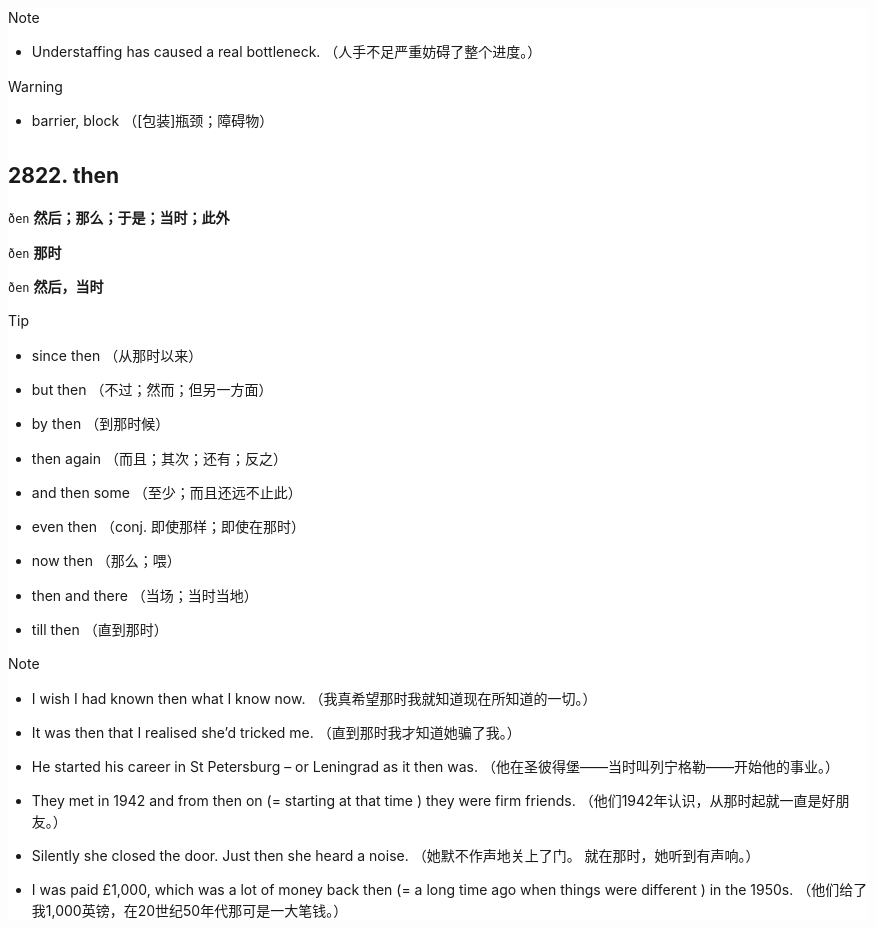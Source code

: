 > [!NOTE]
>
> - Understaffing has caused a real bottleneck. （人手不足严重妨碍了整个进度。）
>

> [!WARNING]
>
> - barrier, block （[包装]瓶颈；障碍物）
>

## 2822. then

`ðen`  **然后；那么；于是；当时；此外**

`ðen`  **那时**

`ðen`  **然后，当时**

> [!TIP]
>
> - since then （从那时以来）
>
> - but then （不过；然而；但另一方面）
>
> - by then （到那时候）
>
> - then again （而且；其次；还有；反之）
>
> - and then some （至少；而且还远不止此）
>
> - even then （conj. 即使那样；即使在那时）
>
> - now then （那么；喂）
>
> - then and there （当场；当时当地）
>
> - till then （直到那时）
>

> [!NOTE]
>
> - I wish I had known then what I know now. （我真希望那时我就知道现在所知道的一切。）
>
> - It was then that I realised she’d tricked me. （直到那时我才知道她骗了我。）
>
> - He started his career in St Petersburg – or Leningrad as it then was. （他在圣彼得堡——当时叫列宁格勒——开始他的事业。）
>
> - They met in 1942 and from then on (= starting at that time ) they were firm friends. （他们1942年认识，从那时起就一直是好朋友。）
>
> - Silently she closed the door. Just then she heard a noise. （她默不作声地关上了门。 就在那时，她听到有声响。）
>
> - I was paid £1,000, which was a lot of money back then (= a long time ago when things were different ) in the 1950s. （他们给了我1,000英镑，在20世纪50年代那可是一大笔钱。）
>
